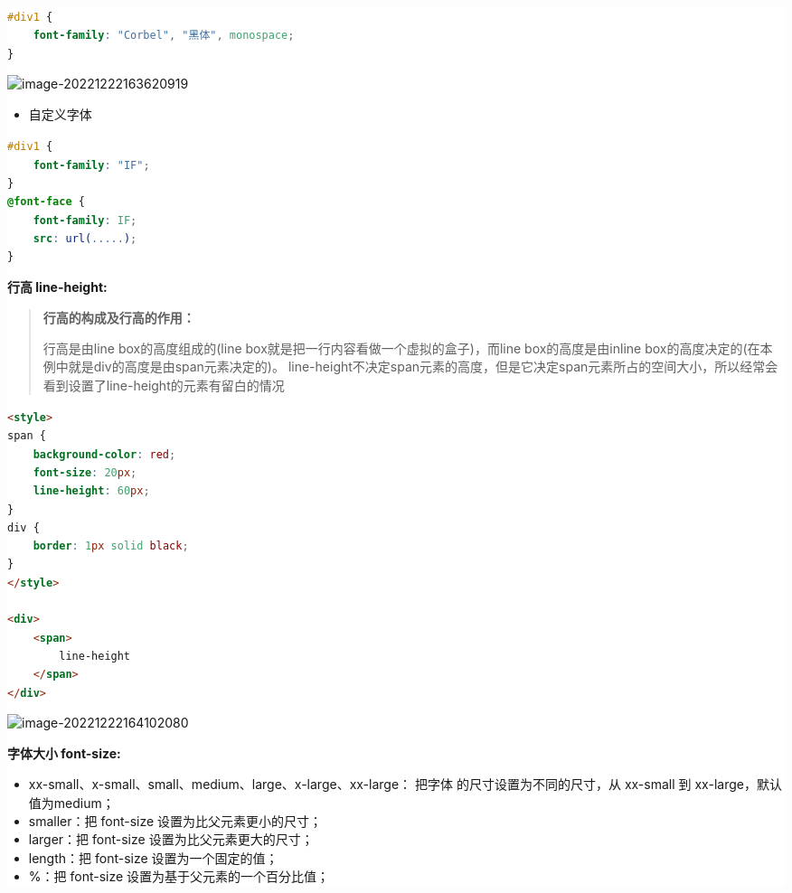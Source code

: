 ```css
#div1 {
	font-family: "Corbel", "黑体", monospace;
}
```

![image-20221222163620919](https://raw.githubusercontent.com/ilmangoi/imgRepo/main/img/image-20221222163620919.png)

- 自定义字体

```css
#div1 {
    font-family: "IF";
}
@font-face {
    font-family: IF;
    src: url(.....);
}
```

**行高 line-height:**

> **行高的构成及行高的作用：**
>
> 行高是由line box的高度组成的(line box就是把一行内容看做一个虚拟的盒子)，而line box的高度是由inline box的高度决定的(在本例中就是div的高度是由span元素决定的)。
> line-height不决定span元素的高度，但是它决定span元素所占的空间大小，所以经常会看到设置了line-height的元素有留白的情况

```html
<style>
span {
    background-color: red;
    font-size: 20px;
    line-height: 60px;
}
div {
    border: 1px solid black;
}
</style>

<div>
    <span>
        line-height
    </span>
</div>
```

![image-20221222164102080](https://raw.githubusercontent.com/ilmangoi/imgRepo/main/img/image-20221222164102080.png)



**字体大小 font-size:**

- xx-small、x-small、small、medium、large、x-large、xx-large： 把字体 
  的尺寸设置为不同的尺寸，从 xx-small 到 xx-large，默认值为medium；
- smaller：把 font-size 设置为比父元素更小的尺寸；
- larger：把 font-size 设置为比父元素更大的尺寸；
- length：把 font-size 设置为一个固定的值；
- %：把 font-size 设置为基于父元素的一个百分比值；
